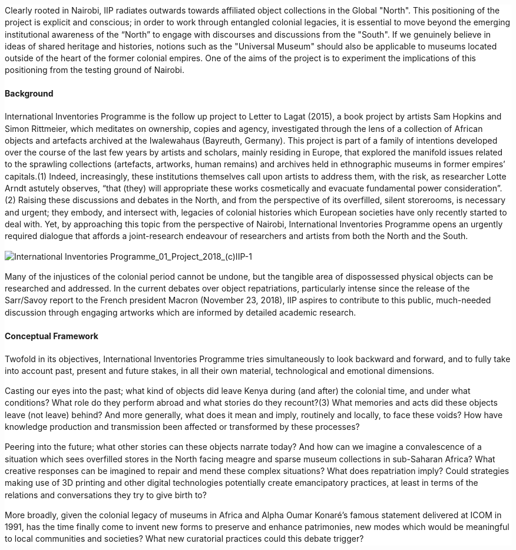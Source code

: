 Clearly rooted in Nairobi, IIP radiates outwards towards affiliated object collections in the Global "North". This positioning of the project is explicit and conscious; in order to work through entangled colonial legacies, it is essential to move beyond the emerging institutional awareness of the “North” to engage with discourses and discussions from the "South". If we genuinely believe in ideas of shared heritage and histories, notions such as the "Universal Museum" should also be applicable to museums located outside of the heart of the former colonial empires. One of the aims of the project is to experiment the implications of this positioning from the testing ground of Nairobi.

#### Background

International Inventories Programme is the follow up project to Letter to Lagat (2015), a book project by artists Sam Hopkins and Simon Rittmeier, which meditates on ownership, copies and agency, investigated through the lens of a collection of African objects and artefacts archived at the Iwalewahaus (Bayreuth, Germany). This project is part of a family of intentions developed over the course of the last few years by artists and scholars, mainly residing in Europe, that explored the manifold issues related to the sprawling collections (artefacts, artworks, human remains) and archives held in ethnographic museums in former empires’ capitals.(1) Indeed, increasingly, these institutions themselves call upon artists to address them, with the risk, as researcher Lotte Arndt astutely observes, “that (they) will appropriate these works cosmetically and evacuate fundamental power consideration”.(2) Raising these discussions and debates in the North, and from the perspective of its overfilled, silent storerooms, is necessary and urgent; they embody, and intersect with, legacies of colonial histories which European societies have only recently started to deal with. Yet, by approaching this topic from the perspective of Nairobi, International Inventories Programme opens an urgently required dialogue that affords a joint-research endeavour of researchers and artists from both the North and the South.

![](/assets/international-inventories-programme_01_project_2018_-c-iip-1.jpg "International Inventories Programme_01_Project_2018_(c)IIP-1")

Many of the injustices of the colonial period cannot be undone, but the tangible area of dispossessed physical objects can be researched and addressed. In the current debates over object repatriations, particularly intense since the release of the Sarr/Savoy report to the French president Macron (November 23, 2018), IIP aspires to contribute to this public, much-needed discussion through engaging artworks which are informed by detailed academic research.

#### Conceptual Framework

Twofold in its objectives, International Inventories Programme tries simultaneously to look backward and forward, and to fully take into account past, present and future stakes, in all their own material, technological and emotional dimensions.

Casting our eyes into the past; what kind of objects did leave Kenya during (and after) the colonial time, and under what conditions? What role do they perform abroad and what stories do they recount?(3) What memories and acts did these objects leave (not leave) behind? And more generally, what does it mean and imply, routinely and locally, to face these voids? How have knowledge production and transmission been affected or transformed by these processes?

Peering into the future; what other stories can these objects narrate today? And how can we imagine a convalescence of a situation which sees overfilled stores in the North facing meagre and sparse museum collections in sub-Saharan Africa? What creative responses can be imagined to repair and mend these complex situations? What does repatriation imply? Could strategies making use of 3D printing and other digital technologies potentially create emancipatory practices, at least in terms of the relations and conversations they try to give birth to?

More broadly, given the colonial legacy of museums in Africa and Alpha Oumar Konaré’s famous statement delivered at ICOM in 1991, has the time finally come to invent new forms to preserve and enhance patrimonies, new modes which would be meaningful to local communities and societies? What new curatorial practices could this debate trigger?
